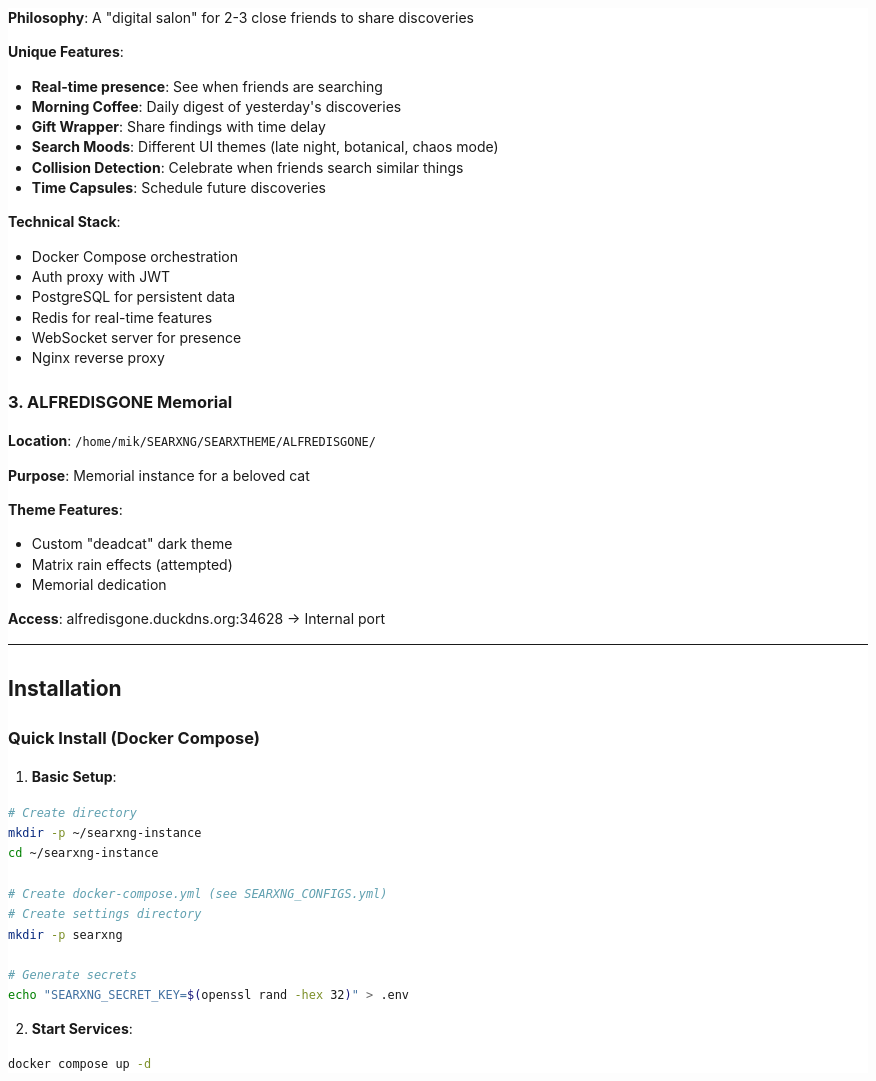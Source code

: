 **Philosophy**: A "digital salon" for 2-3 close friends to share discoveries

**Unique Features**:
- **Real-time presence**: See when friends are searching
- **Morning Coffee**: Daily digest of yesterday's discoveries
- **Gift Wrapper**: Share findings with time delay
- **Search Moods**: Different UI themes (late night, botanical, chaos mode)
- **Collision Detection**: Celebrate when friends search similar things
- **Time Capsules**: Schedule future discoveries

**Technical Stack**:
- Docker Compose orchestration
- Auth proxy with JWT
- PostgreSQL for persistent data
- Redis for real-time features
- WebSocket server for presence
- Nginx reverse proxy

### 3. ALFREDISGONE Memorial
**Location**: `/home/mik/SEARXNG/SEARXTHEME/ALFREDISGONE/`

**Purpose**: Memorial instance for a beloved cat

**Theme Features**:
- Custom "deadcat" dark theme
- Matrix rain effects (attempted)
- Memorial dedication

**Access**: alfredisgone.duckdns.org:34628 → Internal port

---

## Installation

### Quick Install (Docker Compose)

1. **Basic Setup**:
```bash
# Create directory
mkdir -p ~/searxng-instance
cd ~/searxng-instance

# Create docker-compose.yml (see SEARXNG_CONFIGS.yml)
# Create settings directory
mkdir -p searxng

# Generate secrets
echo "SEARXNG_SECRET_KEY=$(openssl rand -hex 32)" > .env
```

2. **Start Services**:
```bash
docker compose up -d
```
